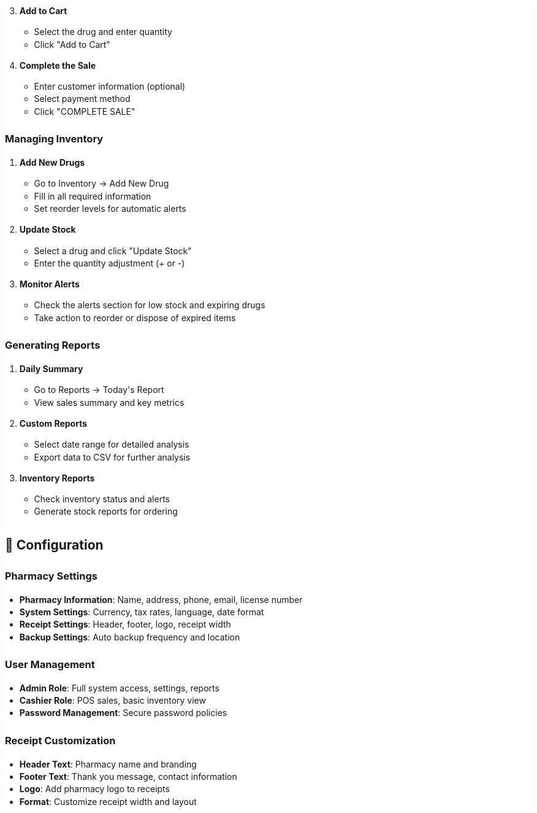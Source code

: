 3. **Add to Cart**
   - Select the drug and enter quantity
   - Click "Add to Cart"

4. **Complete the Sale**
   - Enter customer information (optional)
   - Select payment method
   - Click "COMPLETE SALE"

### Managing Inventory

1. **Add New Drugs**
   - Go to Inventory → Add New Drug
   - Fill in all required information
   - Set reorder levels for automatic alerts

2. **Update Stock**
   - Select a drug and click "Update Stock"
   - Enter the quantity adjustment (+ or -)

3. **Monitor Alerts**
   - Check the alerts section for low stock and expiring drugs
   - Take action to reorder or dispose of expired items

### Generating Reports

1. **Daily Summary**
   - Go to Reports → Today's Report
   - View sales summary and key metrics

2. **Custom Reports**
   - Select date range for detailed analysis
   - Export data to CSV for further analysis

3. **Inventory Reports**
   - Check inventory status and alerts
   - Generate stock reports for ordering

## 🔧 Configuration

### Pharmacy Settings
- **Pharmacy Information**: Name, address, phone, email, license number
- **System Settings**: Currency, tax rates, language, date format
- **Receipt Settings**: Header, footer, logo, receipt width
- **Backup Settings**: Auto backup frequency and location

### User Management
- **Admin Role**: Full system access, settings, reports
- **Cashier Role**: POS sales, basic inventory view
- **Password Management**: Secure password policies

### Receipt Customization
- **Header Text**: Pharmacy name and branding
- **Footer Text**: Thank you message, contact information
- **Logo**: Add pharmacy logo to receipts
- **Format**: Customize receipt width and layout
